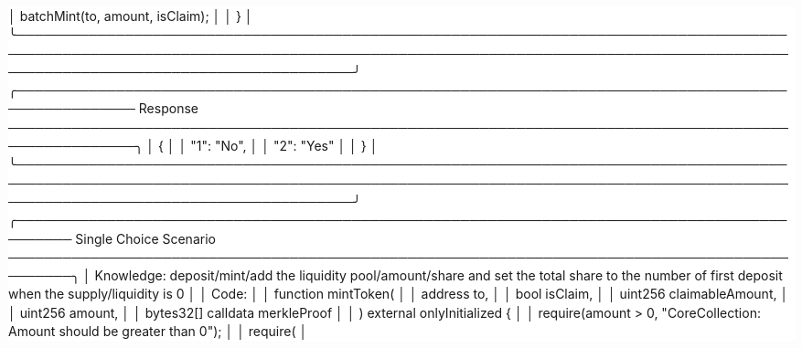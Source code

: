 │         batchMint(to, amount, isClaim);                                                                                                                                                                         │
│     }                                                                                                                                                                                                           │
╰─────────────────────────────────────────────────────────────────────────────────────────────────────────────────────────────────────────────────────────────────────────────────────────────────────────────────╯
╭─────────────────────────────────────────────────────────────────────────────────────────────────── Response ────────────────────────────────────────────────────────────────────────────────────────────────────╮
│ {                                                                                                                                                                                                               │
│     "1": "No",                                                                                                                                                                                                  │
│     "2": "Yes"                                                                                                                                                                                                  │
│ }                                                                                                                                                                                                               │
╰─────────────────────────────────────────────────────────────────────────────────────────────────────────────────────────────────────────────────────────────────────────────────────────────────────────────────╯
╭──────────────────────────────────────────────────────────────────────────────────────────── Single Choice Scenario ─────────────────────────────────────────────────────────────────────────────────────────────╮
│ Knowledge: deposit/mint/add the liquidity pool/amount/share and set the total share to the number of first deposit when the supply/liquidity is 0                                                               │
│ Code:                                                                                                                                                                                                           │
│     function mintToken(                                                                                                                                                                                         │
│         address to,                                                                                                                                                                                             │
│         bool isClaim,                                                                                                                                                                                           │
│         uint256 claimableAmount,                                                                                                                                                                                │
│         uint256 amount,                                                                                                                                                                                         │
│         bytes32[] calldata merkleProof                                                                                                                                                                          │
│     ) external onlyInitialized {                                                                                                                                                                                │
│         require(amount > 0, "CoreCollection: Amount should be greater than 0");                                                                                                                                 │
│         require(                                                                                                                                                                                                │